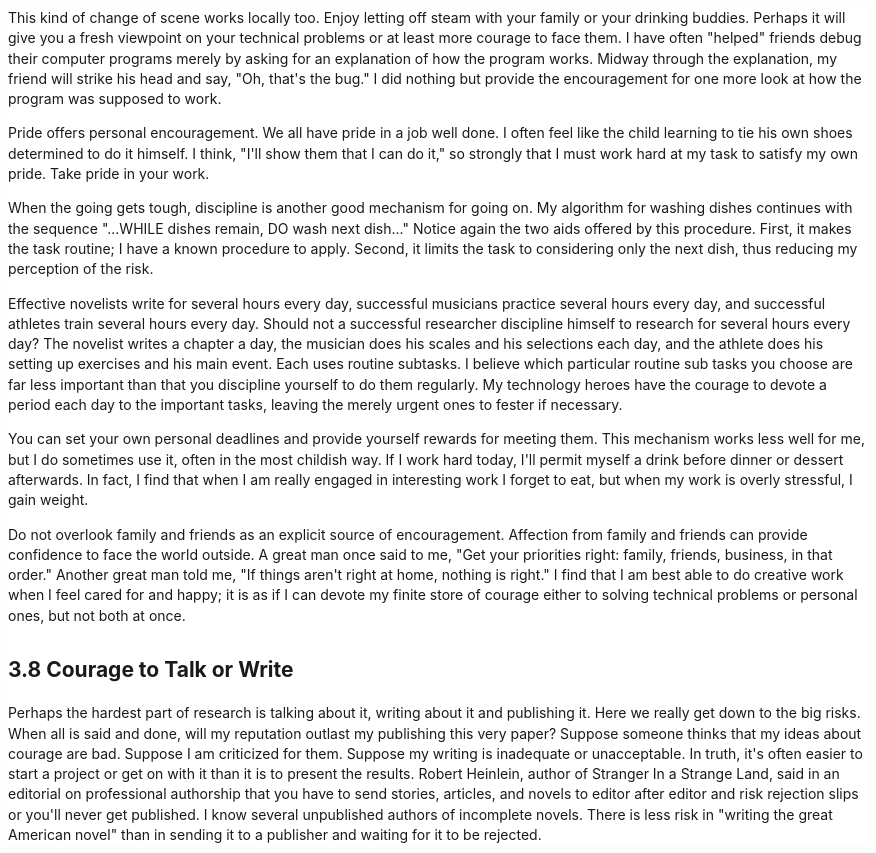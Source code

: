 This kind of change of scene works locally too. Enjoy letting off steam with
your family or your drinking buddies. Perhaps it will give you a fresh viewpoint
on your technical problems or at least more courage to face them. I have often
"helped" friends debug their computer programs merely by asking for an
explanation of how the program works. Midway through the explanation, my friend
will strike his head and say, "Oh, that's the bug." I did nothing but provide
the encouragement for one more look at how the program was supposed to work.

Pride offers personal encouragement. We all have pride in a job well done. I
often feel like the child learning to tie his own shoes determined to do it
himself. I think, "I'll show them that I can do it," so strongly that I must
work hard at my task to satisfy my own pride. Take pride in your work.

When the going gets tough, discipline is another good mechanism for going on. My
algorithm for washing dishes continues with the sequence "...WHILE dishes
remain, DO wash next dish..." Notice again the two aids offered by this
procedure. First, it makes the task routine; I have a known procedure to apply.
Second, it limits the task to considering only the next dish, thus reducing my
perception of the risk.

Effective novelists write for several hours every day, successful musicians
practice several hours every day, and successful athletes train several hours
every day. Should not a successful researcher discipline himself to research for
several hours every day? The novelist writes a chapter a day, the musician does
his scales and his selections each day, and the athlete does his setting up
exercises and his main event. Each uses routine subtasks. I believe which
particular routine sub tasks you choose are far less important than that you
discipline yourself to do them regularly. My technology heroes have the courage
to devote a period each day to the important tasks, leaving the merely urgent
ones to fester if necessary.

You can set your own personal deadlines and provide yourself rewards for meeting
them. This mechanism works less well for me, but I do sometimes use it, often in
the most childish way. If I work hard today, I'll permit myself a drink before
dinner or dessert afterwards. In fact, I find that when I am really engaged in
interesting work I forget to eat, but when my work is overly stressful, I gain
weight.

Do not overlook family and friends as an explicit source of encouragement.
Affection from family and friends can provide confidence to face the world
outside. A great man once said to me, "Get your priorities right: family,
friends, business, in that order." Another great man told me, "If things aren't
right at home, nothing is right." I find that I am best able to do creative work
when I feel cared for and happy; it is as if I can devote my finite store of
courage either to solving technical problems or personal ones, but not both at
once.

## 3.8 Courage to Talk or Write

Perhaps the hardest part of research is talking about it, writing about it and
publishing it. Here we really get down to the big risks. When all is said and
done, will my reputation outlast my publishing this very paper? Suppose someone
thinks that my ideas about courage are bad. Suppose I am criticized for them.
Suppose my writing is inadequate or unacceptable. In truth, it's often easier to
start a project or get on with it than it is to present the results. Robert
Heinlein, author of Stranger In a Strange Land, said in an editorial on
professional authorship that you have to send stories, articles, and novels to
editor after editor and risk rejection slips or you'll never get published. I
know several unpublished authors of incomplete novels. There is less risk in
"writing the great American novel" than in sending it to a publisher and waiting
for it to be rejected.
